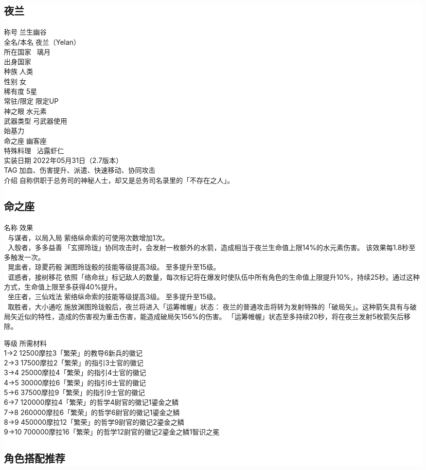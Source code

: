 夜兰
--

  
称号 兰生幽谷  
全名/本名 夜兰（Yelan）  
所在国家   璃月    
出身国家  
种族 人类  
性别 女  
稀有度 5星  
常驻/限定 限定UP  
神之眼 水元素  
武器类型 弓武器使用  
始基力  
命之座 幽客座  
特殊料理   沾露虾仁    
实装日期 2022年05月31日（2.7版本）  
TAG 加血、伤害提升、派遣、快速移动、协同攻击  
介绍 自称供职于总务司的神秘人士，却又是总务司名录里的「不存在之人」。

  

  

  

命之座
---

  
名称 效果  
  与谋者，以局入局 萦络纵命索的可使用次数增加1次。  
  入彀者，多多益善 「玄掷玲珑」协同攻击时，会发射一枚额外的水箭，造成相当于夜兰生命值上限14%的水元素伤害。 该效果每1.8秒至多触发一次。  
  晃盅者，琼畟药骰 渊图玲珑骰的技能等级提高3级。 至多提升至15级。  
  诓惑者，接树移花 依照「络命丝」标记敌人的数量，每次标记将在爆发时使队伍中所有角色的生命值上限提升10%，持续25秒。通过这种方式，生命值上限至多获得40%提升。  
  坐庄者，三仙戏法 萦络纵命索的技能等级提高3级。 至多提升至15级。  
  取胜者，大小通吃 施放渊图玲珑骰后，夜兰将进入「运筹帷幄」状态： 夜兰的普通攻击将转为发射特殊的「破局矢」。这种箭矢具有与破局矢近似的特性，造成的伤害视为重击伤害，能造成破局矢156%的伤害。 「运筹帷幄」状态至多持续20秒，将在夜兰发射5枚箭矢后移除。

  

  
等级 所需材料  
1→2 12500摩拉3「繁荣」的教导6新兵的徽记  
2→3 17500摩拉2「繁荣」的指引3士官的徽记  
3→4 25000摩拉4「繁荣」的指引4士官的徽记  
4→5 30000摩拉6「繁荣」的指引6士官的徽记  
5→6 37500摩拉9「繁荣」的指引9士官的徽记  
6→7 120000摩拉4「繁荣」的哲学4尉官的徽记1鎏金之鳞  
7→8 260000摩拉6「繁荣」的哲学6尉官的徽记1鎏金之鳞  
8→9 450000摩拉12「繁荣」的哲学9尉官的徽记2鎏金之鳞  
9→10 700000摩拉16「繁荣」的哲学12尉官的徽记2鎏金之鳞1智识之冕

  

角色搭配推荐
------
